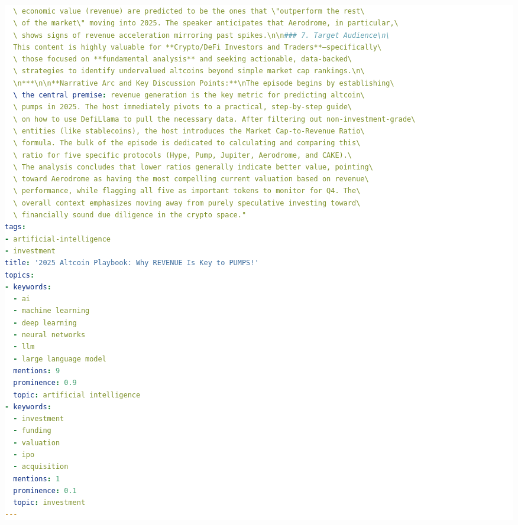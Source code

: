 ```yaml
  \ economic value (revenue) are predicted to be the ones that \"outperform the rest\
  \ of the market\" moving into 2025. The speaker anticipates that Aerodrome, in particular,\
  \ shows signs of revenue acceleration mirroring past spikes.\n\n### 7. Target Audience\n\
  This content is highly valuable for **Crypto/DeFi Investors and Traders**—specifically\
  \ those focused on **fundamental analysis** and seeking actionable, data-backed\
  \ strategies to identify undervalued altcoins beyond simple market cap rankings.\n\
  \n***\n\n**Narrative Arc and Key Discussion Points:**\nThe episode begins by establishing\
  \ the central premise: revenue generation is the key metric for predicting altcoin\
  \ pumps in 2025. The host immediately pivots to a practical, step-by-step guide\
  \ on how to use DefiLlama to pull the necessary data. After filtering out non-investment-grade\
  \ entities (like stablecoins), the host introduces the Market Cap-to-Revenue Ratio\
  \ formula. The bulk of the episode is dedicated to calculating and comparing this\
  \ ratio for five specific protocols (Hype, Pump, Jupiter, Aerodrome, and CAKE).\
  \ The analysis concludes that lower ratios generally indicate better value, pointing\
  \ toward Aerodrome as having the most compelling current valuation based on revenue\
  \ performance, while flagging all five as important tokens to monitor for Q4. The\
  \ overall context emphasizes moving away from purely speculative investing toward\
  \ financially sound due diligence in the crypto space."
tags:
- artificial-intelligence
- investment
title: '2025 Altcoin Playbook: Why REVENUE Is Key to PUMPS!'
topics:
- keywords:
  - ai
  - machine learning
  - deep learning
  - neural networks
  - llm
  - large language model
  mentions: 9
  prominence: 0.9
  topic: artificial intelligence
- keywords:
  - investment
  - funding
  - valuation
  - ipo
  - acquisition
  mentions: 1
  prominence: 0.1
  topic: investment
---
```




